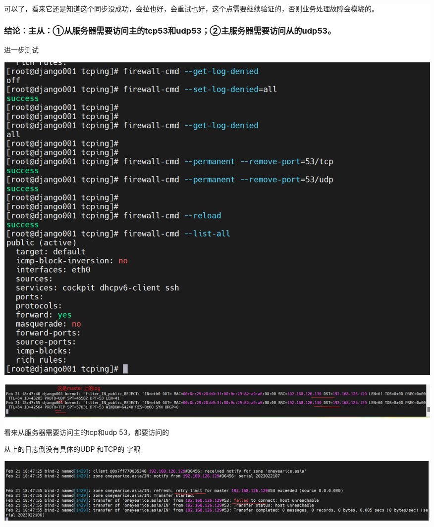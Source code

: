 
可以了，看来它还是知道这个同步没成功，会拉也好，会重试也好，这个点需要继续验证的，否则业务处理故障会模糊的。



### 结论：主从：①从服务器需要访问主的tcp53和udp53；②主服务器需要访问从的udp53。

进一步测试

![image-20230221184450506](5-实现DNS子域委派和转发.assets/image-20230221184450506.png)



![image-20230221184847595](5-实现DNS子域委派和转发.assets/image-20230221184847595.png)

看来从服务器需要访问主的tcp和udp 53，都要访问的

从上的日志倒没有具体的UDP 和TCP的 字眼

![image-20230221184951766](5-实现DNS子域委派和转发.assets/image-20230221184951766.png)
